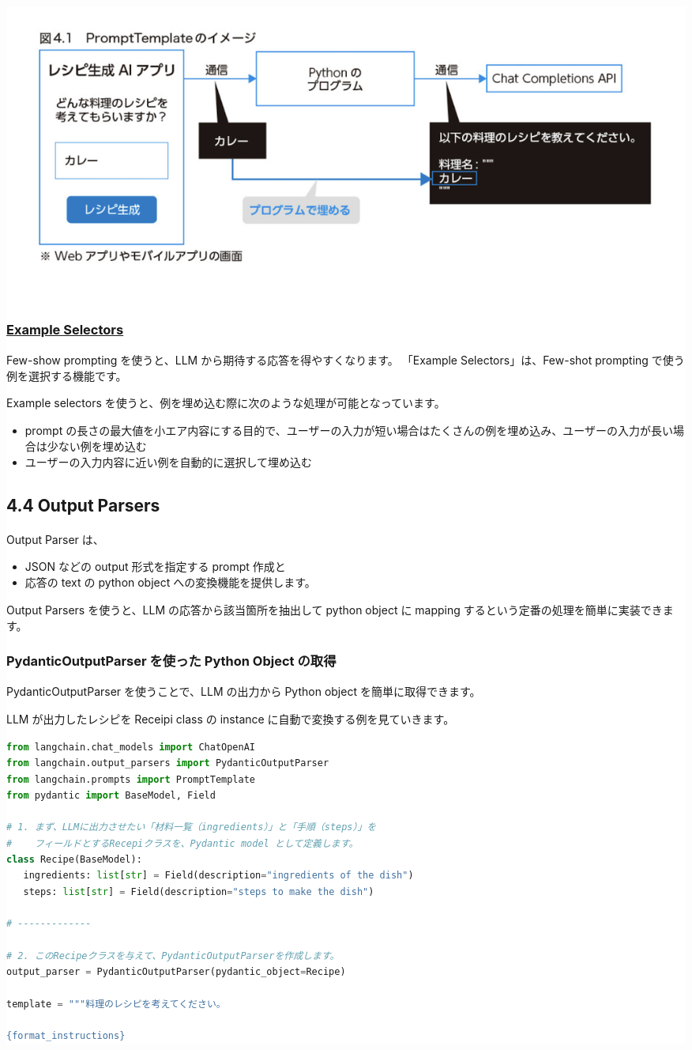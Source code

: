 ![4.3-prompt-template.png](./imgs/4.3-prompt-template.png)

### [Example Selectors](https://python.langchain.com/docs/modules/model_io/prompts/example_selectors)

Few-show prompting を使うと、LLM から期待する応答を得やすくなります。
「Example Selectors」は、Few-shot prompting で使う例を選択する機能です。

Example selectors を使うと、例を埋め込む際に次のような処理が可能となっています。

- prompt の長さの最大値を小エア内容にする目的で、ユーザーの入力が短い場合はたくさんの例を埋め込み、ユーザーの入力が長い場合は少ない例を埋め込む
- ユーザーの入力内容に近い例を自動的に選択して埋め込む

## 4.4 Output Parsers

Output Parser は、

- JSON などの output 形式を指定する prompt 作成と
- 応答の text の python object への変換機能を提供します。

Output Parsers を使うと、LLM の応答から該当箇所を抽出して python object に mapping するという定番の処理を簡単に実装できます。

### PydanticOutputParser を使った Python Object の取得

PydanticOutputParser を使うことで、LLM の出力から Python object を簡単に取得できます。

LLM が出力したレシピを Receipi class の instance に自動で変換する例を見ていきます。

```python
from langchain.chat_models import ChatOpenAI
from langchain.output_parsers import PydanticOutputParser
from langchain.prompts import PromptTemplate
from pydantic import BaseModel, Field

# 1. まず、LLMに出力させたい「材料一覧（ingredients）」と「手順（steps）」を
#    フィールドとするRecepiクラスを、Pydantic model として定義します。
class Recipe(BaseModel):
   ingredients: list[str] = Field(description="ingredients of the dish")
   steps: list[str] = Field(description="steps to make the dish")

# -------------

# 2. このRecipeクラスを与えて、PydanticOutputParserを作成します。
output_parser = PydanticOutputParser(pydantic_object=Recipe)

template = """料理のレシピを考えてください。

{format_instructions}
```